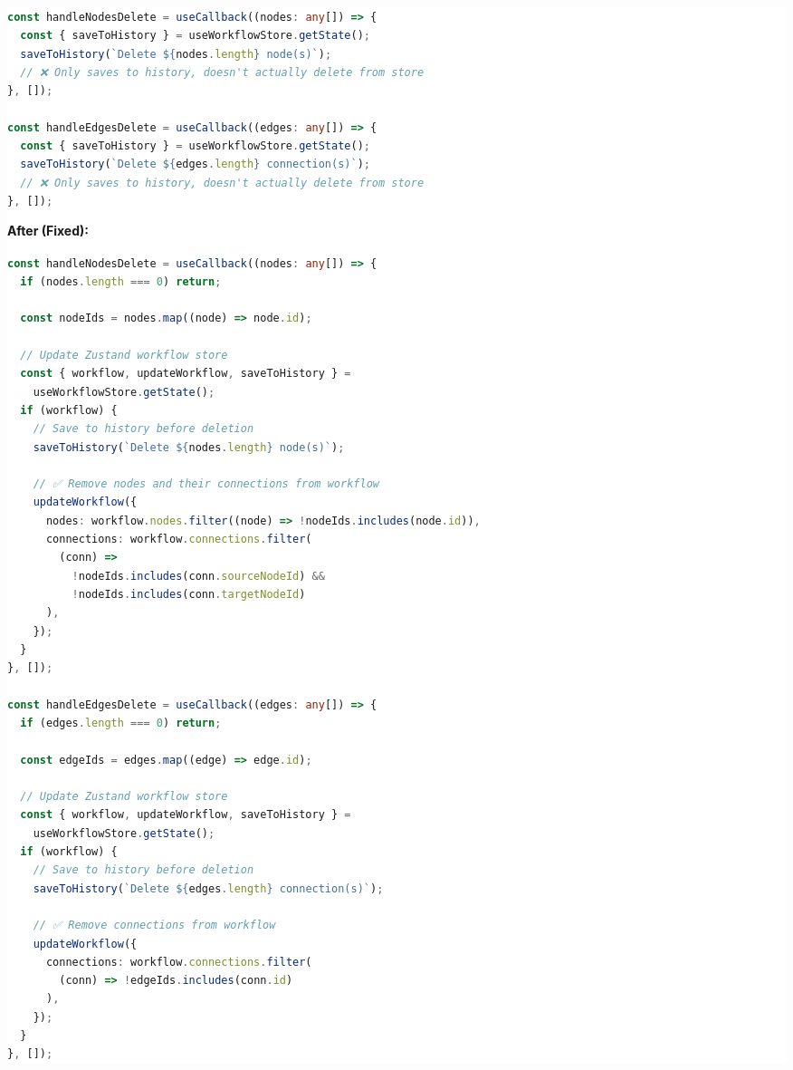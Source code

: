 ```typescript
const handleNodesDelete = useCallback((nodes: any[]) => {
  const { saveToHistory } = useWorkflowStore.getState();
  saveToHistory(`Delete ${nodes.length} node(s)`);
  // ❌ Only saves to history, doesn't actually delete from store
}, []);

const handleEdgesDelete = useCallback((edges: any[]) => {
  const { saveToHistory } = useWorkflowStore.getState();
  saveToHistory(`Delete ${edges.length} connection(s)`);
  // ❌ Only saves to history, doesn't actually delete from store
}, []);
```

**After (Fixed):**

```typescript
const handleNodesDelete = useCallback((nodes: any[]) => {
  if (nodes.length === 0) return;

  const nodeIds = nodes.map((node) => node.id);

  // Update Zustand workflow store
  const { workflow, updateWorkflow, saveToHistory } =
    useWorkflowStore.getState();
  if (workflow) {
    // Save to history before deletion
    saveToHistory(`Delete ${nodes.length} node(s)`);

    // ✅ Remove nodes and their connections from workflow
    updateWorkflow({
      nodes: workflow.nodes.filter((node) => !nodeIds.includes(node.id)),
      connections: workflow.connections.filter(
        (conn) =>
          !nodeIds.includes(conn.sourceNodeId) &&
          !nodeIds.includes(conn.targetNodeId)
      ),
    });
  }
}, []);

const handleEdgesDelete = useCallback((edges: any[]) => {
  if (edges.length === 0) return;

  const edgeIds = edges.map((edge) => edge.id);

  // Update Zustand workflow store
  const { workflow, updateWorkflow, saveToHistory } =
    useWorkflowStore.getState();
  if (workflow) {
    // Save to history before deletion
    saveToHistory(`Delete ${edges.length} connection(s)`);

    // ✅ Remove connections from workflow
    updateWorkflow({
      connections: workflow.connections.filter(
        (conn) => !edgeIds.includes(conn.id)
      ),
    });
  }
}, []);
```
